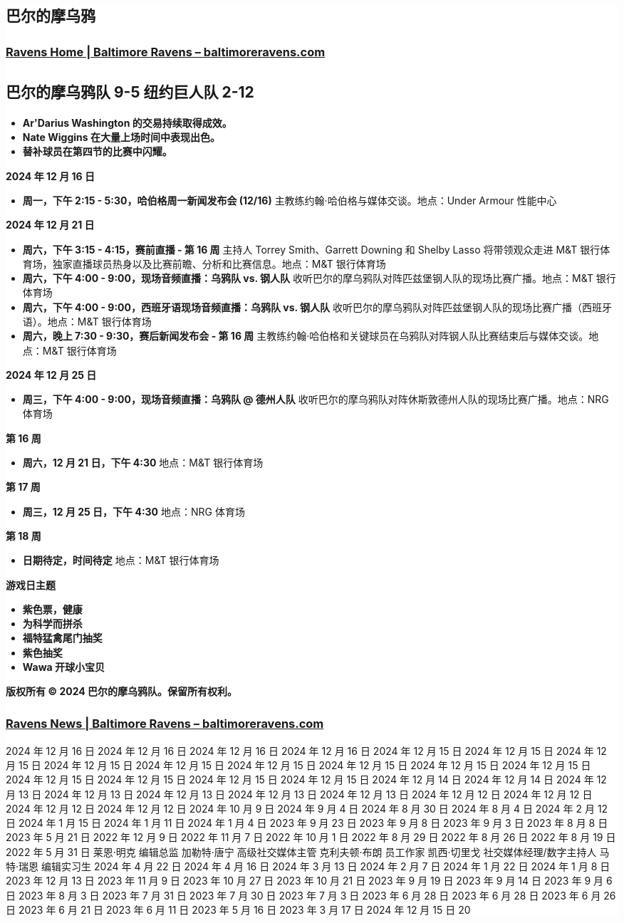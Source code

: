 ## 巴尔的摩乌鸦

### [Ravens Home | Baltimore Ravens – baltimoreravens.com](https://www.baltimoreravens.com/)

## 巴尔的摩乌鸦队 9-5  纽约巨人队 2-12

* **Ar'Darius Washington 的交易持续取得成效。**
* **Nate Wiggins 在大量上场时间中表现出色。**
* **替补球员在第四节的比赛中闪耀。**

**2024 年 12 月 16 日**

* **周一，下午 2:15 - 5:30，哈伯格周一新闻发布会 (12/16)**  主教练约翰·哈伯格与媒体交谈。地点：Under Armour 性能中心

**2024 年 12 月 21 日**

* **周六，下午 3:15 - 4:15，赛前直播 - 第 16 周**  主持人 Torrey Smith、Garrett Downing 和 Shelby Lasso 将带领观众走进 M&T 银行体育场，独家直播球员热身以及比赛前瞻、分析和比赛信息。地点：M&T 银行体育场
* **周六，下午 4:00 - 9:00，现场音频直播：乌鸦队 vs. 钢人队**  收听巴尔的摩乌鸦队对阵匹兹堡钢人队的现场比赛广播。地点：M&T 银行体育场
* **周六，下午 4:00 - 9:00，西班牙语现场音频直播：乌鸦队 vs. 钢人队**  收听巴尔的摩乌鸦队对阵匹兹堡钢人队的现场比赛广播（西班牙语）。地点：M&T 银行体育场
* **周六，晚上 7:30 - 9:30，赛后新闻发布会 - 第 16 周**  主教练约翰·哈伯格和关键球员在乌鸦队对阵钢人队比赛结束后与媒体交谈。地点：M&T 银行体育场

**2024 年 12 月 25 日**

* **周三，下午 4:00 - 9:00，现场音频直播：乌鸦队 @ 德州人队**  收听巴尔的摩乌鸦队对阵休斯敦德州人队的现场比赛广播。地点：NRG 体育场

**第 16 周**

* **周六，12 月 21 日，下午 4:30**  地点：M&T 银行体育场

**第 17 周**

* **周三，12 月 25 日，下午 4:30**  地点：NRG 体育场

**第 18 周**

* **日期待定，时间待定**  地点：M&T 银行体育场

**游戏日主题**

* **紫色票，健康**
* **为科学而拼杀**
* **福特猛禽尾门抽奖**
* **紫色抽奖**
* **Wawa 开球小宝贝**

**版权所有 © 2024 巴尔的摩乌鸦队。保留所有权利。**

### [Ravens News | Baltimore Ravens – baltimoreravens.com](https://www.baltimoreravens.com/news/)

2024 年 12 月 16 日 2024 年 12 月 16 日 2024 年 12 月 16 日 2024 年 12 月 16 日 2024 年 12 月 15 日 2024 年 12 月 15 日 2024 年 12 月 15 日 2024 年 12 月 15 日 2024 年 12 月 15 日 2024 年 12 月 15 日 2024 年 12 月 15 日 2024 年 12 月 15 日 2024 年 12 月 15 日 2024 年 12 月 15 日 2024 年 12 月 15 日 2024 年 12 月 15 日 2024 年 12 月 15 日 2024 年 12 月 14 日 2024 年 12 月 14 日 2024 年 12 月 13 日 2024 年 12 月 13 日 2024 年 12 月 13 日 2024 年 12 月 13 日 2024 年 12 月 13 日 2024 年 12 月 12 日 2024 年 12 月 12 日 2024 年 12 月 12 日 2024 年 12 月 12 日 2024 年 10 月 9 日 2024 年 9 月 4 日 2024 年 8 月 30 日 2024 年 8 月 4 日 2024 年 2 月 12 日 2024 年 1 月 15 日 2024 年 1 月 11 日 2024 年 1 月 4 日 2023 年 9 月 23 日 2023 年 9 月 8 日 2023 年 9 月 3 日 2023 年 8 月 8 日 2023 年 5 月 21 日 2022 年 12 月 9 日 2022 年 11 月 7 日 2022 年 10 月 1 日 2022 年 8 月 29 日 2022 年 8 月 26 日 2022 年 8 月 19 日 2022 年 5 月 31 日 莱恩·明克 编辑总监 加勒特·唐宁 高级社交媒体主管 克利夫顿·布朗 员工作家 凯西·切里戈 社交媒体经理/数字主持人 马特·瑞恩 编辑实习生 2024 年 4 月 22 日 2024 年 4 月 16 日 2024 年 3 月 13 日 2024 年 2 月 7 日 2024 年 1 月 22 日 2024 年 1 月 8 日 2023 年 12 月 13 日 2023 年 11 月 9 日 2023 年 10 月 27 日 2023 年 10 月 21 日 2023 年 9 月 19 日 2023 年 9 月 14 日 2023 年 9 月 6 日 2023 年 8 月 3 日 2023 年 7 月 31 日 2023 年 7 月 30 日 2023 年 7 月 3 日 2023 年 6 月 28 日 2023 年 6 月 28 日 2023 年 6 月 26 日 2023 年 6 月 21 日 2023 年 6 月 11 日 2023 年 5 月 16 日 2023 年 3 月 17 日 2024 年 12 月 15 日 20
